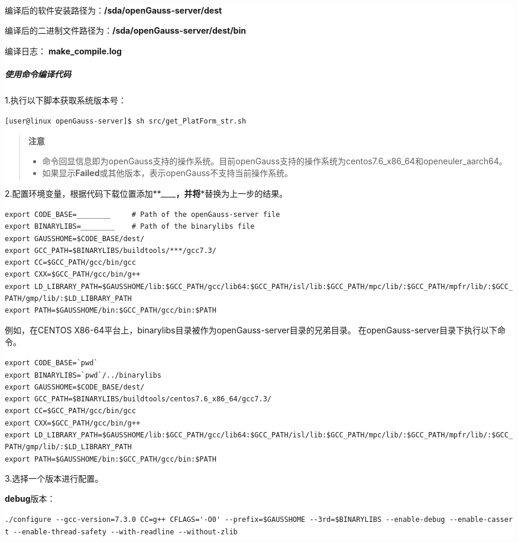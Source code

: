 编译后的软件安装路径为：**/sda/openGauss-server/dest**

编译后的二进制文件路径为：**/sda/openGauss-server/dest/bin**

编译日志： **make_compile.log**



##### 使用命令编译代码

1.执行以下脚本获取系统版本号：

   ```
   [user@linux openGauss-server]$ sh src/get_PlatForm_str.sh
   ```

   > **注意** 
   >
   > - 命令回显信息即为openGauss支持的操作系统。目前openGauss支持的操作系统为centos7.6_x86_64和openeuler_aarch64。
   > - 如果显示**Failed**或其他版本，表示openGauss不支持当前操作系统。

2.配置环境变量，根据代码下载位置添加**____**，并将***替换为上一步的结果。

   ```
   export CODE_BASE=________     # Path of the openGauss-server file
   export BINARYLIBS=________    # Path of the binarylibs file
   export GAUSSHOME=$CODE_BASE/dest/
   export GCC_PATH=$BINARYLIBS/buildtools/***/gcc7.3/
   export CC=$GCC_PATH/gcc/bin/gcc
   export CXX=$GCC_PATH/gcc/bin/g++
   export LD_LIBRARY_PATH=$GAUSSHOME/lib:$GCC_PATH/gcc/lib64:$GCC_PATH/isl/lib:$GCC_PATH/mpc/lib/:$GCC_PATH/mpfr/lib/:$GCC_PATH/gmp/lib/:$LD_LIBRARY_PATH
   export PATH=$GAUSSHOME/bin:$GCC_PATH/gcc/bin:$PATH

   ```

   例如，在CENTOS X86-64平台上，binarylibs目录被作为openGauss-server目录的兄弟目录。
   在openGauss-server目录下执行以下命令。

   ```
   export CODE_BASE=`pwd`
   export BINARYLIBS=`pwd`/../binarylibs
   export GAUSSHOME=$CODE_BASE/dest/
   export GCC_PATH=$BINARYLIBS/buildtools/centos7.6_x86_64/gcc7.3/
   export CC=$GCC_PATH/gcc/bin/gcc
   export CXX=$GCC_PATH/gcc/bin/g++
   export LD_LIBRARY_PATH=$GAUSSHOME/lib:$GCC_PATH/gcc/lib64:$GCC_PATH/isl/lib:$GCC_PATH/mpc/lib/:$GCC_PATH/mpfr/lib/:$GCC_PATH/gmp/lib/:$LD_LIBRARY_PATH
   export PATH=$GAUSSHOME/bin:$GCC_PATH/gcc/bin:$PATH

   ```
3.选择一个版本进行配置。

   **debug**版本：

   ```
   ./configure --gcc-version=7.3.0 CC=g++ CFLAGS='-O0' --prefix=$GAUSSHOME --3rd=$BINARYLIBS --enable-debug --enable-cassert --enable-thread-safety --with-readline --without-zlib
   ```
